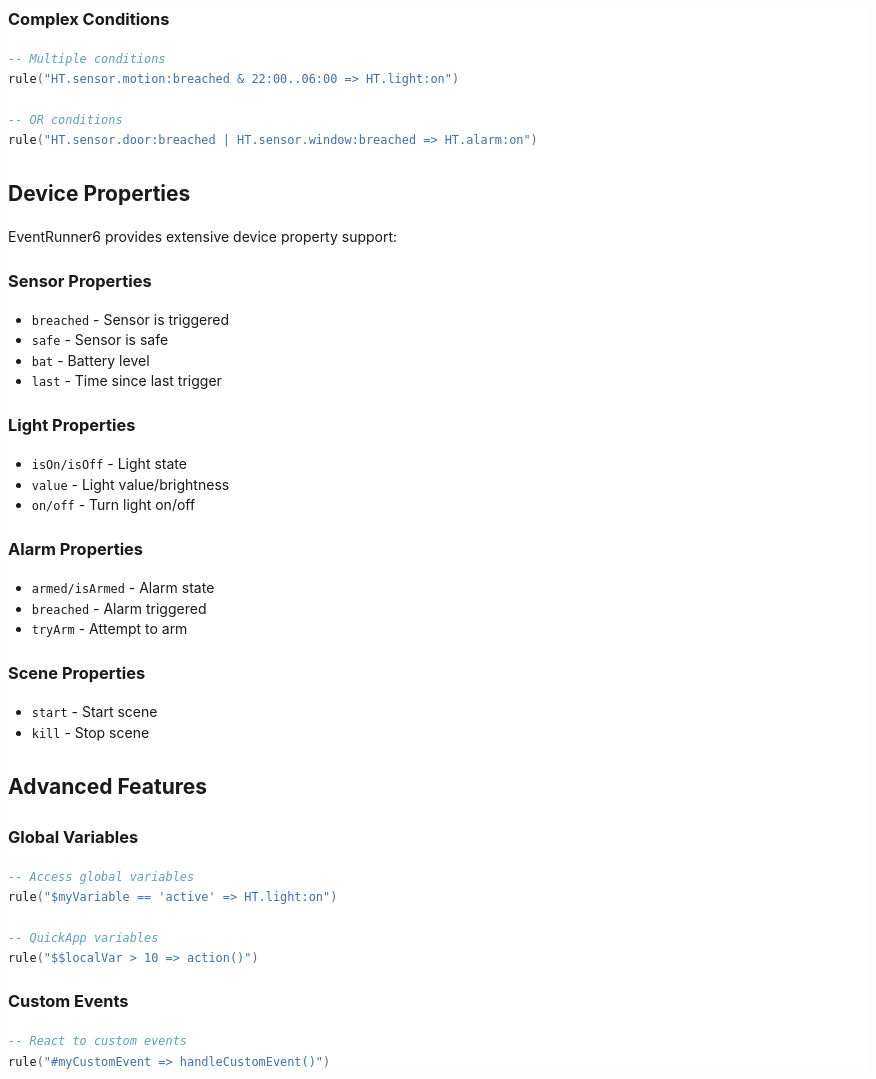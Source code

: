 ### Complex Conditions
```lua
-- Multiple conditions
rule("HT.sensor.motion:breached & 22:00..06:00 => HT.light:on")

-- OR conditions
rule("HT.sensor.door:breached | HT.sensor.window:breached => HT.alarm:on")
```

## Device Properties

EventRunner6 provides extensive device property support:

### Sensor Properties
- `breached` - Sensor is triggered
- `safe` - Sensor is safe
- `bat` - Battery level
- `last` - Time since last trigger

### Light Properties
- `isOn/isOff` - Light state
- `value` - Light value/brightness
- `on/off` - Turn light on/off

### Alarm Properties
- `armed/isArmed` - Alarm state
- `breached` - Alarm triggered
- `tryArm` - Attempt to arm

### Scene Properties
- `start` - Start scene
- `kill` - Stop scene

## Advanced Features

### Global Variables
```lua
-- Access global variables
rule("$myVariable == 'active' => HT.light:on")

-- QuickApp variables
rule("$$localVar > 10 => action()")
```

### Custom Events
```lua
-- React to custom events
rule("#myCustomEvent => handleCustomEvent()")
```
